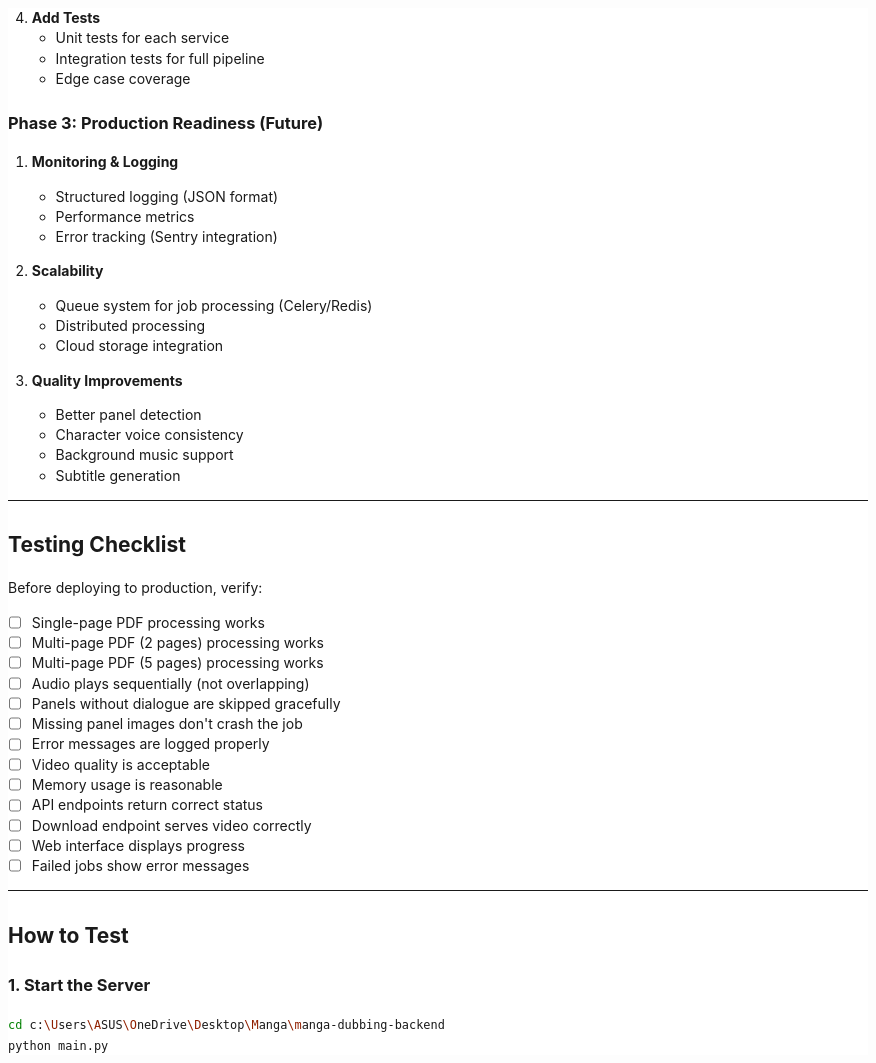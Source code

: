 4. **Add Tests**
   - Unit tests for each service
   - Integration tests for full pipeline
   - Edge case coverage

### Phase 3: Production Readiness (Future)

1. **Monitoring & Logging**
   - Structured logging (JSON format)
   - Performance metrics
   - Error tracking (Sentry integration)

2. **Scalability**
   - Queue system for job processing (Celery/Redis)
   - Distributed processing
   - Cloud storage integration

3. **Quality Improvements**
   - Better panel detection
   - Character voice consistency
   - Background music support
   - Subtitle generation

---

## Testing Checklist

Before deploying to production, verify:

- [ ] Single-page PDF processing works
- [ ] Multi-page PDF (2 pages) processing works
- [ ] Multi-page PDF (5 pages) processing works
- [ ] Audio plays sequentially (not overlapping)
- [ ] Panels without dialogue are skipped gracefully
- [ ] Missing panel images don't crash the job
- [ ] Error messages are logged properly
- [ ] Video quality is acceptable
- [ ] Memory usage is reasonable
- [ ] API endpoints return correct status
- [ ] Download endpoint serves video correctly
- [ ] Web interface displays progress
- [ ] Failed jobs show error messages

---

## How to Test

### 1. Start the Server

```bash
cd c:\Users\ASUS\OneDrive\Desktop\Manga\manga-dubbing-backend
python main.py
```
